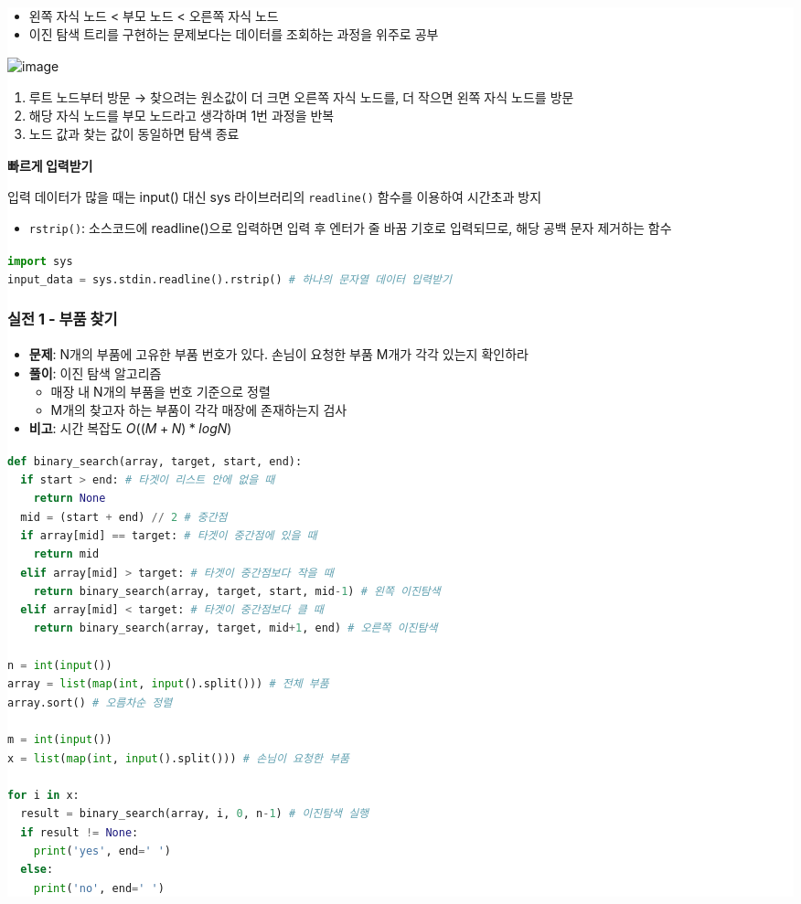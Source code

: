 - 왼쪽 자식 노드 < 부모 노드 < 오른쪽 자식 노드
- 이진 탐색 트리를 구현하는 문제보다는 데이터를 조회하는 과정을 위주로 공부

![image](https://user-images.githubusercontent.com/61882016/176927287-3d3fa17b-ae4a-4288-a363-bb981140908f.png)

1. 루트 노드부터 방문 → 찾으려는 원소값이 더 크면 오른쪽 자식 노드를, 더 작으면 왼쪽 자식 노드를 방문
2. 해당 자식 노드를 부모 노드라고 생각하며 1번 과정을 반복
3. 노드 값과 찾는 값이 동일하면 탐색 종료

**빠르게 입력받기**

입력 데이터가 많을 때는 input() 대신 sys 라이브러리의 `readline()` 함수를 이용하여 시간초과 방지

- `rstrip()`: 소스코드에 readline()으로 입력하면 입력 후 엔터가 줄 바꿈 기호로 입력되므로, 해당 공백 문자 제거하는 함수

```python
import sys
input_data = sys.stdin.readline().rstrip() # 하나의 문자열 데이터 입력받기
```

### 실전 1 - 부품 찾기

- **문제**: N개의 부품에 고유한 부품 번호가 있다. 손님이 요청한 부품 M개가 각각 있는지 확인하라
- **풀이**: 이진 탐색 알고리즘
    - 매장 내 N개의 부품을 번호 기준으로 정렬
    - M개의 찾고자 하는 부품이 각각 매장에 존재하는지 검사
- **비고**: 시간 복잡도 $O((M+N)*logN)$

```python
def binary_search(array, target, start, end):
  if start > end: # 타겟이 리스트 안에 없을 때
    return None
  mid = (start + end) // 2 # 중간점
  if array[mid] == target: # 타겟이 중간점에 있을 때
    return mid
  elif array[mid] > target: # 타겟이 중간점보다 작을 때
    return binary_search(array, target, start, mid-1) # 왼쪽 이진탐색
  elif array[mid] < target: # 타겟이 중간점보다 클 때
    return binary_search(array, target, mid+1, end) # 오른쪽 이진탐색

n = int(input())
array = list(map(int, input().split())) # 전체 부품
array.sort() # 오름차순 정렬

m = int(input())
x = list(map(int, input().split())) # 손님이 요청한 부품

for i in x:
  result = binary_search(array, i, 0, n-1) # 이진탐색 실행
  if result != None:
    print('yes', end=' ')
  else:
    print('no', end=' ')
```
